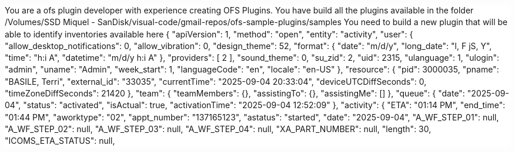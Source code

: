 You are a ofs plugin developer with experience creating OFS Plugins.
You have build all the plugins available in the folder /Volumes/SSD Miquel - SanDisk/visual-code/gmail-repos/ofs-sample-plugins/samples
You need to build a new plugin that will be able to identify inventories available here 
{
    "apiVersion": 1,
    "method": "open",
    "entity": "activity",
    "user": {
        "allow_desktop_notifications": 0,
        "allow_vibration": 0,
        "design_theme": 52,
        "format": {
            "date": "m/d/y",
            "long_date": "l, F jS, Y",
            "time": "h:i A",
            "datetime": "m/d/y h:i A"
        },
        "providers": [
            2
        ],
        "sound_theme": 0,
        "su_zid": 2,
        "uid": 2315,
        "ulanguage": 1,
        "ulogin": "admin",
        "uname": "Admin",
        "week_start": 1,
        "languageCode": "en",
        "locale": "en-US"
    },
    "resource": {
        "pid": 3000035,
        "pname": "BASILE, Terri",
        "external_id": "33035",
        "currentTime": "2025-09-04 20:33:04",
        "deviceUTCDiffSeconds": 0,
        "timeZoneDiffSeconds": 21420
    },
    "team": {
        "teamMembers": {},
        "assistingTo": {},
        "assistingMe": []
    },
    "queue": {
        "date": "2025-09-04",
        "status": "activated",
        "isActual": true,
        "activationTime": "2025-09-04 12:52:09"
    },
    "activity": {
        "ETA": "01:14 PM",
        "end_time": "01:44 PM",
        "aworktype": "02",
        "appt_number": "137165123",
        "astatus": "started",
        "date": "2025-09-04",
        "A_WF_STEP_01": null,
        "A_WF_STEP_02": null,
        "A_WF_STEP_03": null,
        "A_WF_STEP_04": null,
        "XA_PART_NUMBER": null,
        "length": 30,
        "ICOMS_ETA_STATUS": null,